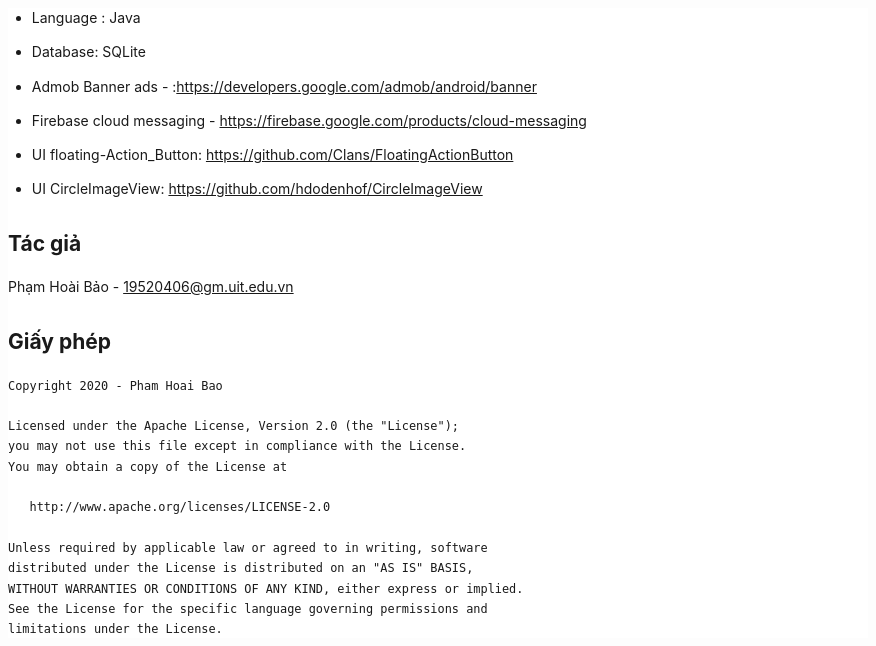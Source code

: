 - Language : Java

- Database: SQLite

* Admob Banner ads - :https://developers.google.com/admob/android/banner

* Firebase cloud messaging - https://firebase.google.com/products/cloud-messaging

* UI floating-Action_Button: https://github.com/Clans/FloatingActionButton

* UI CircleImageView: https://github.com/hdodenhof/CircleImageView

## Tác giả
Phạm Hoài Bảo - 19520406@gm.uit.edu.vn

## Giấy phép

    Copyright 2020 - Pham Hoai Bao

    Licensed under the Apache License, Version 2.0 (the "License");
    you may not use this file except in compliance with the License.
    You may obtain a copy of the License at

       http://www.apache.org/licenses/LICENSE-2.0

    Unless required by applicable law or agreed to in writing, software
    distributed under the License is distributed on an "AS IS" BASIS,
    WITHOUT WARRANTIES OR CONDITIONS OF ANY KIND, either express or implied.
    See the License for the specific language governing permissions and
    limitations under the License.

